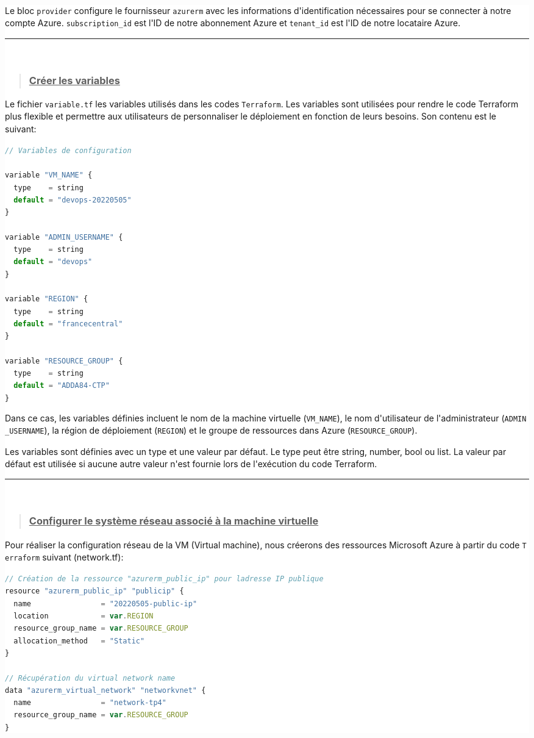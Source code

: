 Le bloc `provider` configure le fournisseur `azurerm` avec les informations d'identification nécessaires pour se connecter à notre compte Azure. `subscription_id` est l'ID de notre abonnement Azure et `tenant_id` est l'ID de notre locataire Azure.

***
<br />

> ### **<u>Créer les variables</u>**

Le fichier `variable.tf` les variables utilisés dans les codes `Terraform`. Les variables sont utilisées pour rendre le code Terraform plus flexible et permettre aux utilisateurs de personnaliser le déploiement en fonction de leurs besoins. Son contenu est le suivant:

```js
// Variables de configuration

variable "VM_NAME" {
  type    = string
  default = "devops-20220505"
}

variable "ADMIN_USERNAME" {
  type    = string
  default = "devops"
}

variable "REGION" {
  type    = string
  default = "francecentral"
}

variable "RESOURCE_GROUP" {
  type    = string
  default = "ADDA84-CTP"
}
```

Dans ce cas, les variables définies incluent le nom de la machine virtuelle (`VM_NAME`), le nom d'utilisateur de l'administrateur (`ADMIN_USERNAME`), la région de déploiement (`REGION`) et le groupe de ressources dans Azure (`RESOURCE_GROUP`).

Les variables sont définies avec un type et une valeur par défaut. Le type peut être string, number, bool ou list. La valeur par défaut est utilisée si aucune autre valeur n'est fournie lors de l'exécution du code Terraform.

***
<br />

> ### **<u>Configurer le système réseau associé à la machine virtuelle</u>**

Pour réaliser la configuration réseau de la VM (Virtual machine), nous créerons des ressources Microsoft Azure à partir du code `Terraform` suivant (network.tf):

```js
// Création de la ressource "azurerm_public_ip" pour ladresse IP publique
resource "azurerm_public_ip" "publicip" {
  name                = "20220505-public-ip"
  location            = var.REGION
  resource_group_name = var.RESOURCE_GROUP
  allocation_method   = "Static"
}

// Récupération du virtual network name
data "azurerm_virtual_network" "networkvnet" {
  name                = "network-tp4"
  resource_group_name = var.RESOURCE_GROUP
}

```